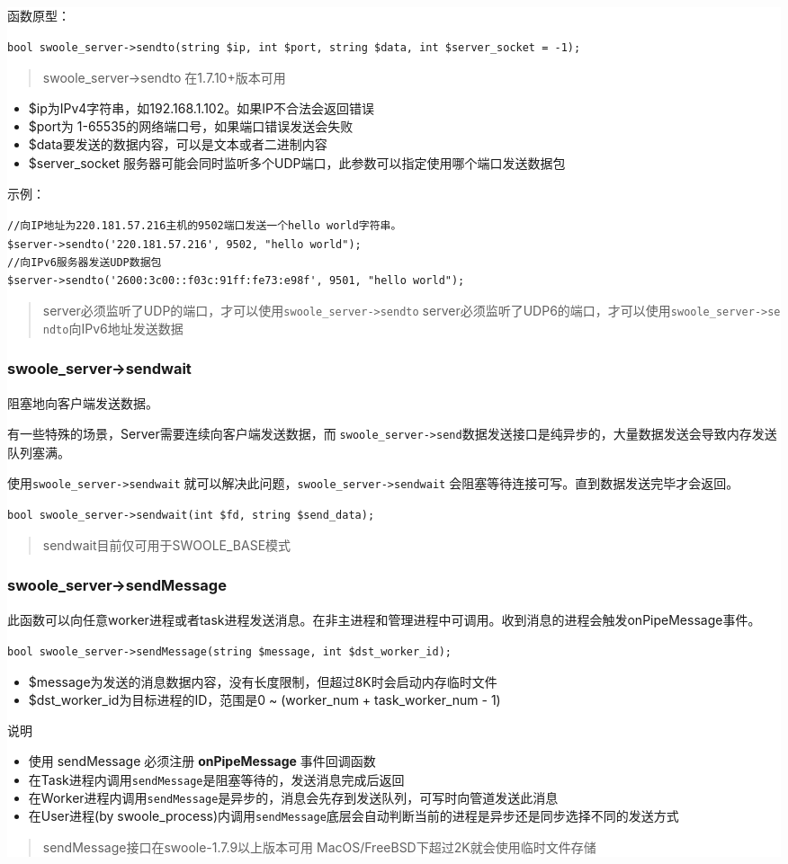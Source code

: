 函数原型：

```
bool swoole_server->sendto(string $ip, int $port, string $data, int $server_socket = -1);
```

> swoole_server->sendto 在1.7.10+版本可用

- $ip为IPv4字符串，如192.168.1.102。如果IP不合法会返回错误
- $port为 1-65535的网络端口号，如果端口错误发送会失败
- $data要发送的数据内容，可以是文本或者二进制内容
- $server_socket 服务器可能会同时监听多个UDP端口，此参数可以指定使用哪个端口发送数据包

示例：

```
//向IP地址为220.181.57.216主机的9502端口发送一个hello world字符串。
$server->sendto('220.181.57.216', 9502, "hello world");
//向IPv6服务器发送UDP数据包
$server->sendto('2600:3c00::f03c:91ff:fe73:e98f', 9501, "hello world");
```

> server必须监听了UDP的端口，才可以使用`swoole_server->sendto`
server必须监听了UDP6的端口，才可以使用`swoole_server->sendto`向IPv6地址发送数据


### swoole_server->sendwait

阻塞地向客户端发送数据。

有一些特殊的场景，Server需要连续向客户端发送数据，而 `swoole_server->send`数据发送接口是纯异步的，大量数据发送会导致内存发送队列塞满。

使用`swoole_server->sendwait` 就可以解决此问题，`swoole_server->sendwait` 会阻塞等待连接可写。直到数据发送完毕才会返回。

```
bool swoole_server->sendwait(int $fd, string $send_data);
```

> sendwait目前仅可用于SWOOLE_BASE模式

### swoole_server->sendMessage

此函数可以向任意worker进程或者task进程发送消息。在非主进程和管理进程中可调用。收到消息的进程会触发onPipeMessage事件。

```
bool swoole_server->sendMessage(string $message, int $dst_worker_id);
```

- $message为发送的消息数据内容，没有长度限制，但超过8K时会启动内存临时文件
- $dst_worker_id为目标进程的ID，范围是0 ~ (worker_num + task_worker_num - 1)

说明

- 使用 sendMessage 必须注册 **onPipeMessage** 事件回调函数
- 在Task进程内调用`sendMessage`是阻塞等待的，发送消息完成后返回
- 在Worker进程内调用`sendMessage`是异步的，消息会先存到发送队列，可写时向管道发送此消息
- 在User进程(by swoole_process)内调用`sendMessage`底层会自动判断当前的进程是异步还是同步选择不同的发送方式

>sendMessage接口在swoole-1.7.9以上版本可用
MacOS/FreeBSD下超过2K就会使用临时文件存储
